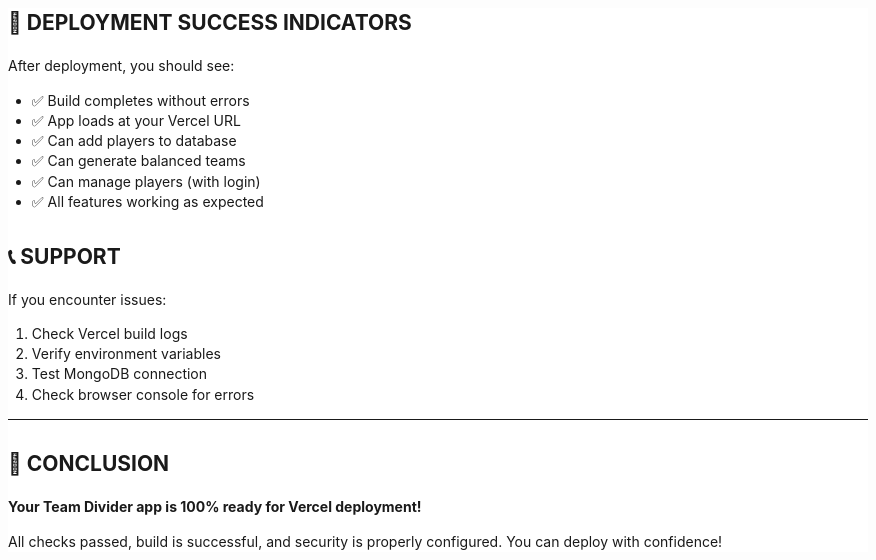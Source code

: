 ## 🎯 DEPLOYMENT SUCCESS INDICATORS

After deployment, you should see:
- ✅ Build completes without errors
- ✅ App loads at your Vercel URL
- ✅ Can add players to database
- ✅ Can generate balanced teams
- ✅ Can manage players (with login)
- ✅ All features working as expected

## 📞 SUPPORT

If you encounter issues:
1. Check Vercel build logs
2. Verify environment variables
3. Test MongoDB connection
4. Check browser console for errors

---

## 🎉 CONCLUSION

**Your Team Divider app is 100% ready for Vercel deployment!**

All checks passed, build is successful, and security is properly configured. You can deploy with confidence!
